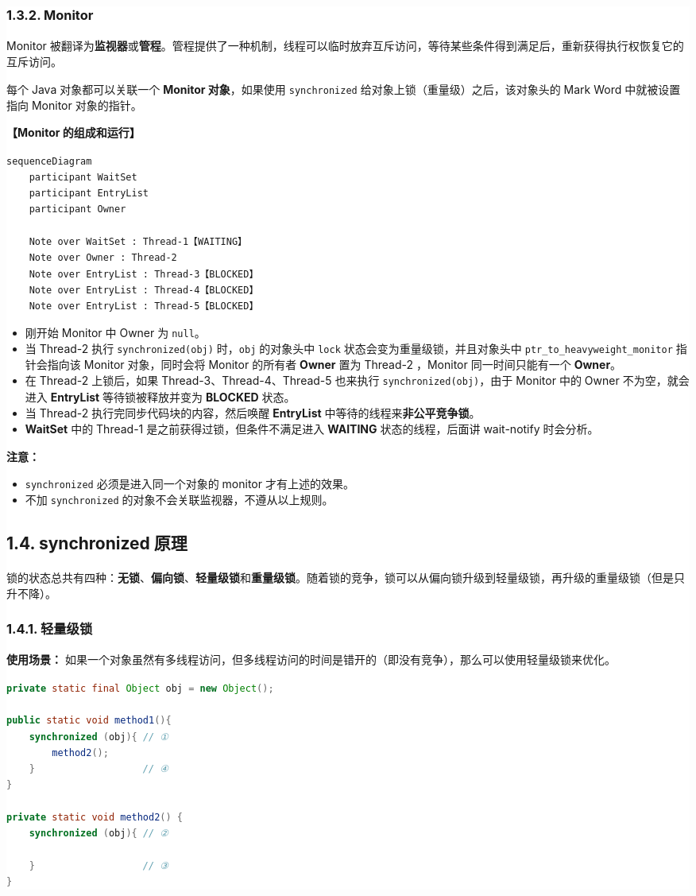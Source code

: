 ### 1.3.2. Monitor

Monitor 被翻译为**监视器**或**管程**。管程提供了一种机制，线程可以临时放弃互斥访问，等待某些条件得到满足后，重新获得执行权恢复它的互斥访问。

每个 Java 对象都可以关联一个 **Monitor 对象**，如果使用 `synchronized` 给对象上锁（重量级）之后，该对象头的 Mark Word 中就被设置指向 Monitor 对象的指针。

**【Monitor 的组成和运行】**

``` mermaid
sequenceDiagram
	participant WaitSet
	participant EntryList
	participant Owner
	
	Note over WaitSet : Thread-1【WAITING】
	Note over Owner : Thread-2
	Note over EntryList : Thread-3【BLOCKED】
	Note over EntryList : Thread-4【BLOCKED】
	Note over EntryList : Thread-5【BLOCKED】
```

- 刚开始 Monitor 中 Owner 为 `null`。
- 当 Thread-2 执行 `synchronized(obj)` 时，`obj` 的对象头中 `lock` 状态会变为重量级锁，并且对象头中 `ptr_to_heavyweight_monitor` 指针会指向该 Monitor 对象，同时会将 Monitor 的所有者 **Owner** 置为 Thread-2 ，Monitor 同一时间只能有一个 **Owner**。
- 在 Thread-2 上锁后，如果 Thread-3、Thread-4、Thread-5 也来执行 `synchronized(obj)`，由于 Monitor 中的 Owner 不为空，就会进入 **EntryList** 等待锁被释放并变为 **BLOCKED** 状态。
- 当 Thread-2 执行完同步代码块的内容，然后唤醒 **EntryList** 中等待的线程来**非公平竞争锁**。
- **WaitSet** 中的 Thread-1 是之前获得过锁，但条件不满足进入 **WAITING** 状态的线程，后面讲 wait-notify 时会分析。

 **注意：**

- `synchronized` 必须是进入同一个对象的 monitor 才有上述的效果。
- 不加 `synchronized` 的对象不会关联监视器，不遵从以上规则。

## 1.4. synchronized 原理

锁的状态总共有四种：**无锁**、**偏向锁**、**轻量级锁**和**重量级锁**。随着锁的竞争，锁可以从偏向锁升级到轻量级锁，再升级的重量级锁（但是只升不降）。

### 1.4.1. 轻量级锁

**使用场景：** 如果一个对象虽然有多线程访问，但多线程访问的时间是错开的（即没有竞争），那么可以使用轻量级锁来优化。

```java
private static final Object obj = new Object();

public static void method1(){
    synchronized (obj){	// ①
        method2();		
    }					// ④
}

private static void method2() {
    synchronized (obj){	// ②
        
    }					// ③
}
```
